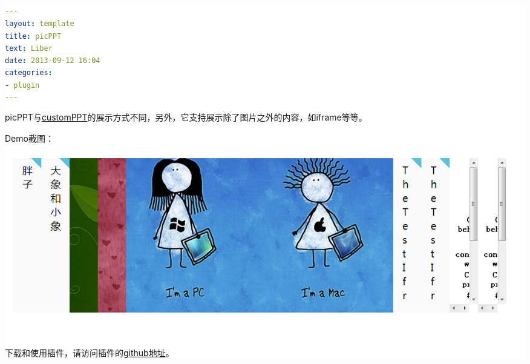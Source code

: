 ```yaml
---
layout: template
title: picPPT
text: Liber
date: 2013-09-12 16:04
categories:
- plugin
---
```

picPPT与[customPPT][1]的展示方式不同，另外，它支持展示除了图片之外的内容，如iframe等等。

Demo截图：  
<img style="width: 100%;" src="/images/picPPT.png" />  
　

下载和使用插件，请访问插件的[github地址][0]。

[0]: https://github.com/Mystist/picPPT/
[1]: https://mystist.github.com/plugin/2013/05/28/customPPT.html
